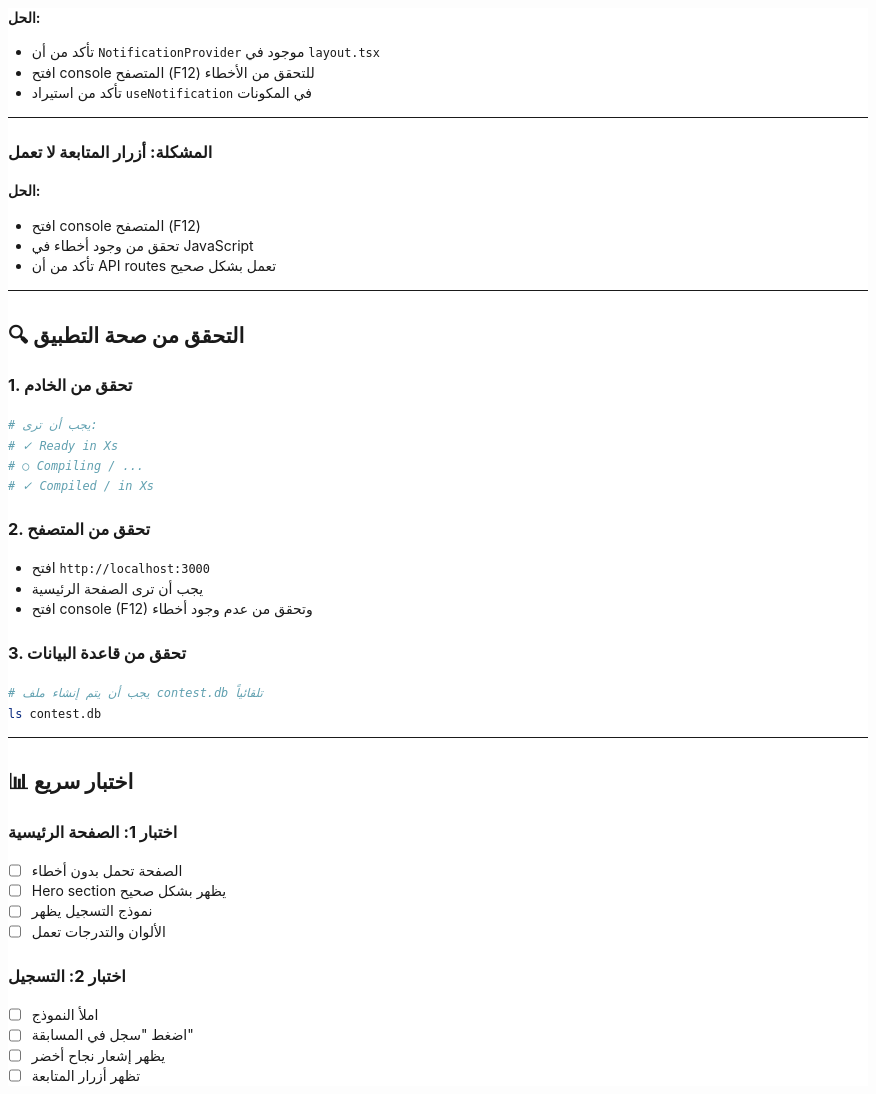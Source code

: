 **الحل:**
- تأكد من أن `NotificationProvider` موجود في `layout.tsx`
- افتح console المتصفح (F12) للتحقق من الأخطاء
- تأكد من استيراد `useNotification` في المكونات

---

### المشكلة: أزرار المتابعة لا تعمل

**الحل:**
- افتح console المتصفح (F12)
- تحقق من وجود أخطاء في JavaScript
- تأكد من أن API routes تعمل بشكل صحيح

---

## 🔍 التحقق من صحة التطبيق

### 1. تحقق من الخادم
```bash
# يجب أن ترى:
# ✓ Ready in Xs
# ○ Compiling / ...
# ✓ Compiled / in Xs
```

### 2. تحقق من المتصفح
- افتح `http://localhost:3000`
- يجب أن ترى الصفحة الرئيسية
- افتح console (F12) وتحقق من عدم وجود أخطاء

### 3. تحقق من قاعدة البيانات
```bash
# يجب أن يتم إنشاء ملف contest.db تلقائياً
ls contest.db
```

---

## 📊 اختبار سريع

### اختبار 1: الصفحة الرئيسية
- [ ] الصفحة تحمل بدون أخطاء
- [ ] Hero section يظهر بشكل صحيح
- [ ] نموذج التسجيل يظهر
- [ ] الألوان والتدرجات تعمل

### اختبار 2: التسجيل
- [ ] املأ النموذج
- [ ] اضغط "سجل في المسابقة"
- [ ] يظهر إشعار نجاح أخضر
- [ ] تظهر أزرار المتابعة
